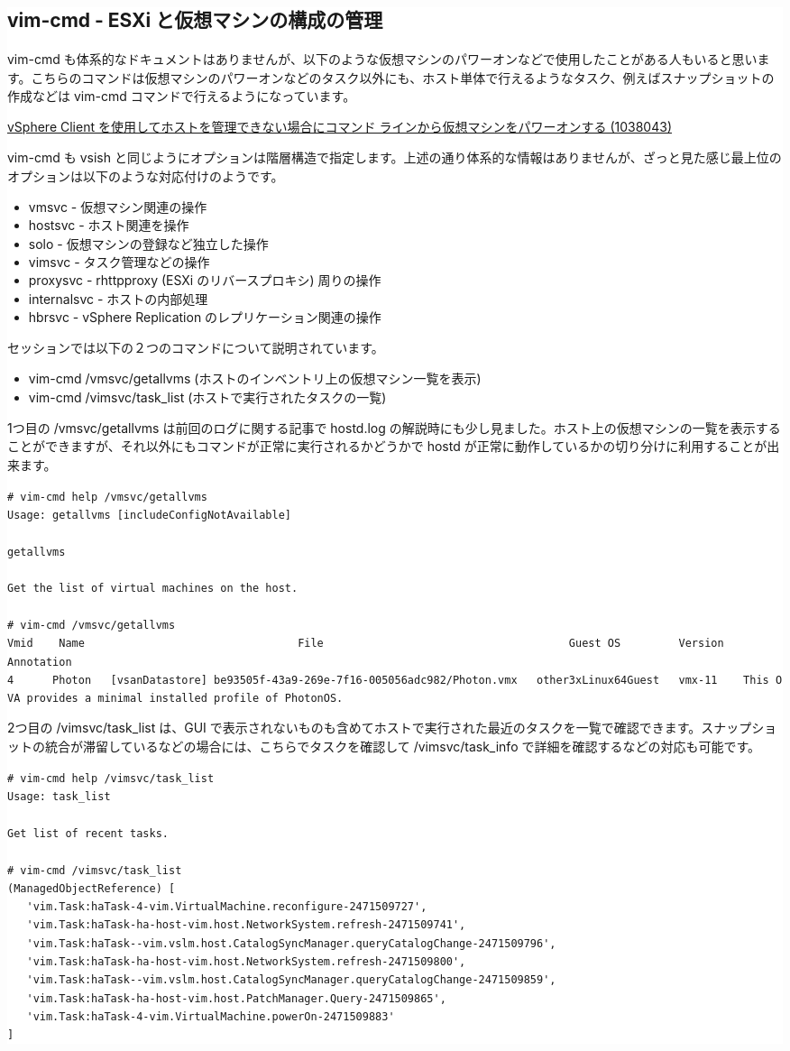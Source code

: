 ## vim-cmd - ESXi と仮想マシンの構成の管理

vim-cmd も体系的なドキュメントはありませんが、以下のような仮想マシンのパワーオンなどで使用したことがある人もいると思います。こちらのコマンドは仮想マシンのパワーオンなどのタスク以外にも、ホスト単体で行えるようなタスク、例えばスナップショットの作成などは vim-cmd コマンドで行えるようになっています。

[vSphere Client を使用してホストを管理できない場合にコマンド ラインから仮想マシンをパワーオンする (1038043)](https://kb.vmware.com/s/article/1038043?lang=ja)

vim-cmd も vsish と同じようにオプションは階層構造で指定します。上述の通り体系的な情報はありませんが、ざっと見た感じ最上位のオプションは以下のような対応付けのようです。

- vmsvc - 仮想マシン関連の操作
- hostsvc - ホスト関連を操作
- solo - 仮想マシンの登録など独立した操作
- vimsvc - タスク管理などの操作
- proxysvc - rhttpproxy (ESXi のリバースプロキシ) 周りの操作
- internalsvc - ホストの内部処理
- hbrsvc - vSphere Replication のレプリケーション関連の操作

セッションでは以下の２つのコマンドについて説明されています。

- vim-cmd /vmsvc/getallvms (ホストのインベントリ上の仮想マシン一覧を表示)
- vim-cmd /vimsvc/task_list (ホストで実行されたタスクの一覧)

1つ目の /vmsvc/getallvms は前回のログに関する記事で hostd.log の解説時にも少し見ました。ホスト上の仮想マシンの一覧を表示することができますが、それ以外にもコマンドが正常に実行されるかどうかで hostd が正常に動作しているかの切り分けに利用することが出来ます。

```
# vim-cmd help /vmsvc/getallvms
Usage: getallvms [includeConfigNotAvailable]

getallvms

Get the list of virtual machines on the host.

# vim-cmd /vmsvc/getallvms
Vmid    Name                                 File                                      Guest OS         Version                           Annotation
4      Photon   [vsanDatastore] be93505f-43a9-269e-7f16-005056adc982/Photon.vmx   other3xLinux64Guest   vmx-11    This OVA provides a minimal installed profile of PhotonOS.
```

2つ目の /vimsvc/task_list は、GUI で表示されないものも含めてホストで実行された最近のタスクを一覧で確認できます。スナップショットの統合が滞留しているなどの場合には、こちらでタスクを確認して /vimsvc/task_info で詳細を確認するなどの対応も可能です。

```
# vim-cmd help /vimsvc/task_list
Usage: task_list

Get list of recent tasks.

# vim-cmd /vimsvc/task_list
(ManagedObjectReference) [
   'vim.Task:haTask-4-vim.VirtualMachine.reconfigure-2471509727',
   'vim.Task:haTask-ha-host-vim.host.NetworkSystem.refresh-2471509741',
   'vim.Task:haTask--vim.vslm.host.CatalogSyncManager.queryCatalogChange-2471509796',
   'vim.Task:haTask-ha-host-vim.host.NetworkSystem.refresh-2471509800',
   'vim.Task:haTask--vim.vslm.host.CatalogSyncManager.queryCatalogChange-2471509859',
   'vim.Task:haTask-ha-host-vim.host.PatchManager.Query-2471509865',
   'vim.Task:haTask-4-vim.VirtualMachine.powerOn-2471509883'
]
```


[^1]: あるあるのケースはストレージの All Path Down (APD) の発生時です。APD によりストレージデバイスへアクセス不可になった際、I/O が詰まって hostd の動作が非常に重たくなる、というのは非常によく見かけます。この辺りの詳細は [KB2004684](https://kb.vmware.com/s/article/2004684?lang=ja) をご覧ください。